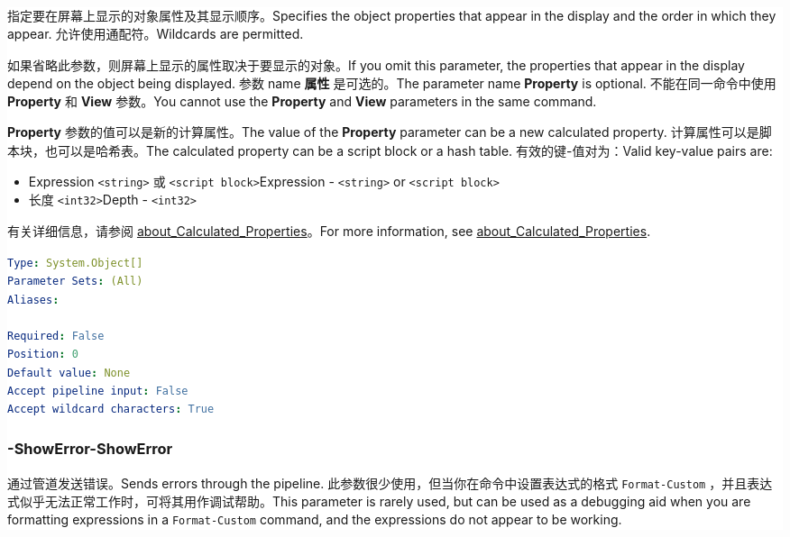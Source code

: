 <span data-ttu-id="865fe-152">指定要在屏幕上显示的对象属性及其显示顺序。</span><span class="sxs-lookup"><span data-stu-id="865fe-152">Specifies the object properties that appear in the display and the order in which they appear.</span></span>
<span data-ttu-id="865fe-153">允许使用通配符。</span><span class="sxs-lookup"><span data-stu-id="865fe-153">Wildcards are permitted.</span></span>

<span data-ttu-id="865fe-154">如果省略此参数，则屏幕上显示的属性取决于要显示的对象。</span><span class="sxs-lookup"><span data-stu-id="865fe-154">If you omit this parameter, the properties that appear in the display depend on the object being displayed.</span></span> <span data-ttu-id="865fe-155">参数 name **属性** 是可选的。</span><span class="sxs-lookup"><span data-stu-id="865fe-155">The parameter name **Property** is optional.</span></span> <span data-ttu-id="865fe-156">不能在同一命令中使用 **Property** 和 **View** 参数。</span><span class="sxs-lookup"><span data-stu-id="865fe-156">You cannot use the **Property** and **View** parameters in the same command.</span></span>

<span data-ttu-id="865fe-157">**Property** 参数的值可以是新的计算属性。</span><span class="sxs-lookup"><span data-stu-id="865fe-157">The value of the **Property** parameter can be a new calculated property.</span></span> <span data-ttu-id="865fe-158">计算属性可以是脚本块，也可以是哈希表。</span><span class="sxs-lookup"><span data-stu-id="865fe-158">The calculated property can be a script block or a hash table.</span></span> <span data-ttu-id="865fe-159">有效的键-值对为：</span><span class="sxs-lookup"><span data-stu-id="865fe-159">Valid key-value pairs are:</span></span>

- <span data-ttu-id="865fe-160">Expression `<string>` 或 `<script block>`</span><span class="sxs-lookup"><span data-stu-id="865fe-160">Expression - `<string>` or `<script block>`</span></span>
- <span data-ttu-id="865fe-161">长度 `<int32>`</span><span class="sxs-lookup"><span data-stu-id="865fe-161">Depth - `<int32>`</span></span>

<span data-ttu-id="865fe-162">有关详细信息，请参阅 [about_Calculated_Properties](../Microsoft.PowerShell.Core/About/about_Calculated_Properties.md)。</span><span class="sxs-lookup"><span data-stu-id="865fe-162">For more information, see [about_Calculated_Properties](../Microsoft.PowerShell.Core/About/about_Calculated_Properties.md).</span></span>

```yaml
Type: System.Object[]
Parameter Sets: (All)
Aliases:

Required: False
Position: 0
Default value: None
Accept pipeline input: False
Accept wildcard characters: True
```

### <span data-ttu-id="865fe-163">-ShowError</span><span class="sxs-lookup"><span data-stu-id="865fe-163">-ShowError</span></span>

<span data-ttu-id="865fe-164">通过管道发送错误。</span><span class="sxs-lookup"><span data-stu-id="865fe-164">Sends errors through the pipeline.</span></span> <span data-ttu-id="865fe-165">此参数很少使用，但当你在命令中设置表达式的格式 `Format-Custom` ，并且表达式似乎无法正常工作时，可将其用作调试帮助。</span><span class="sxs-lookup"><span data-stu-id="865fe-165">This parameter is rarely used, but can be used as a debugging aid when you are formatting expressions in a `Format-Custom` command, and the expressions do not appear to be working.</span></span>

